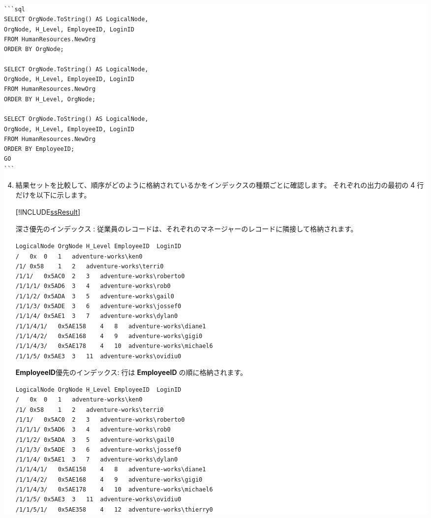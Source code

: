     ```sql  
    SELECT OrgNode.ToString() AS LogicalNode,  
    OrgNode, H_Level, EmployeeID, LoginID  
    FROM HumanResources.NewOrg   
    ORDER BY OrgNode;  

    SELECT OrgNode.ToString() AS LogicalNode,  
    OrgNode, H_Level, EmployeeID, LoginID   
    FROM HumanResources.NewOrg   
    ORDER BY H_Level, OrgNode;  

    SELECT OrgNode.ToString() AS LogicalNode,  
    OrgNode, H_Level, EmployeeID, LoginID   
    FROM HumanResources.NewOrg   
    ORDER BY EmployeeID;  
    GO  
    ```  
  
4.  結果セットを比較して、順序がどのように格納されているかをインデックスの種類ごとに確認します。 それぞれの出力の最初の 4 行だけを以下に示します。  
  
    [!INCLUDE[ssResult](../../includes/ssresult-md.md)]  
  
    深さ優先のインデックス : 従業員のレコードは、それぞれのマネージャーのレコードに隣接して格納されます。  

    ```
    LogicalNode OrgNode H_Level EmployeeID  LoginID
    /   0x  0   1   adventure-works\ken0
    /1/ 0x58    1   2   adventure-works\terri0
    /1/1/   0x5AC0  2   3   adventure-works\roberto0
    /1/1/1/ 0x5AD6  3   4   adventure-works\rob0
    /1/1/2/ 0x5ADA  3   5   adventure-works\gail0
    /1/1/3/ 0x5ADE  3   6   adventure-works\jossef0
    /1/1/4/ 0x5AE1  3   7   adventure-works\dylan0
    /1/1/4/1/   0x5AE158    4   8   adventure-works\diane1
    /1/1/4/2/   0x5AE168    4   9   adventure-works\gigi0
    /1/1/4/3/   0x5AE178    4   10  adventure-works\michael6
    /1/1/5/ 0x5AE3  3   11  adventure-works\ovidiu0
    ```

    **EmployeeID**優先のインデックス: 行は **EmployeeID** の順に格納されます。  

    ```
    LogicalNode OrgNode H_Level EmployeeID  LoginID
    /   0x  0   1   adventure-works\ken0
    /1/ 0x58    1   2   adventure-works\terri0
    /1/1/   0x5AC0  2   3   adventure-works\roberto0
    /1/1/1/ 0x5AD6  3   4   adventure-works\rob0
    /1/1/2/ 0x5ADA  3   5   adventure-works\gail0
    /1/1/3/ 0x5ADE  3   6   adventure-works\jossef0
    /1/1/4/ 0x5AE1  3   7   adventure-works\dylan0
    /1/1/4/1/   0x5AE158    4   8   adventure-works\diane1
    /1/1/4/2/   0x5AE168    4   9   adventure-works\gigi0
    /1/1/4/3/   0x5AE178    4   10  adventure-works\michael6
    /1/1/5/ 0x5AE3  3   11  adventure-works\ovidiu0
    /1/1/5/1/   0x5AE358    4   12  adventure-works\thierry0
    ```
  